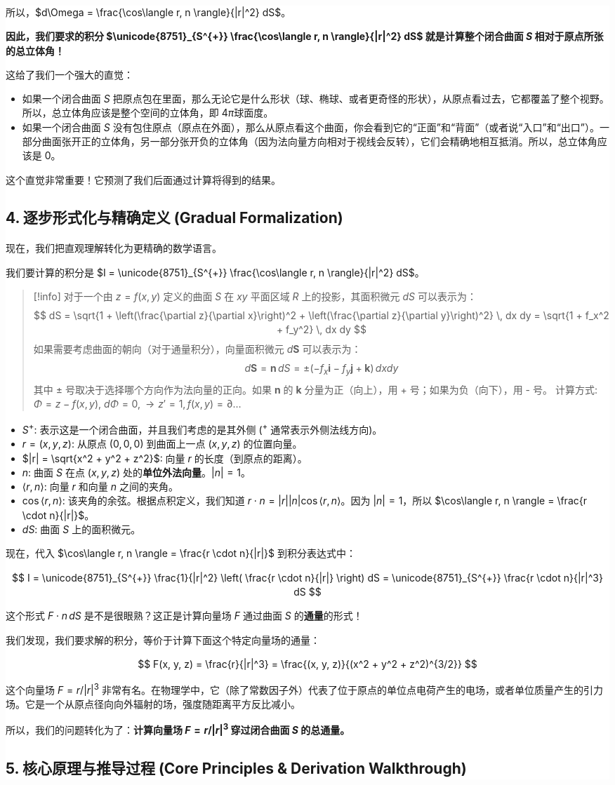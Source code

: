 所以，$d\Omega = \frac{\cos\langle r, n \rangle}{|r|^2} dS$。

**因此，我们要求的积分 $\unicode{8751}_{S^{+}} \frac{\cos\langle r, n \rangle}{|r|^2} dS$ 就是计算整个闭合曲面 $S$ 相对于原点所张的总立体角！**

这给了我们一个强大的直觉：
*   如果一个闭合曲面 $S$ 把原点包在里面，那么无论它是什么形状（球、椭球、或者更奇怪的形状），从原点看过去，它都覆盖了整个视野。所以，总立体角应该是整个空间的立体角，即 $4\pi$球面度。
*   如果一个闭合曲面 $S$ 没有包住原点（原点在外面），那么从原点看这个曲面，你会看到它的“正面”和“背面”（或者说“入口”和“出口”）。一部分曲面张开正的立体角，另一部分张开负的立体角（因为法向量方向相对于视线会反转），它们会精确地相互抵消。所以，总立体角应该是 0。

这个直觉非常重要！它预测了我们后面通过计算将得到的结果。

## 4. 逐步形式化与精确定义 (Gradual Formalization)

现在，我们把直观理解转化为更精确的数学语言。

我们要计算的积分是 $I = \unicode{8751}_{S^{+}} \frac{\cos\langle r, n \rangle}{|r|^2} dS$。

> [!info]
> 对于一个由 $z = f(x, y)$ 定义的曲面 $S$ 在 $xy$ 平面区域 $R$ 上的投影，其面积微元 $dS$ 可以表示为：
> $$ dS = \sqrt{1 + \left(\frac{\partial z}{\partial x}\right)^2 + \left(\frac{\partial z}{\partial y}\right)^2} \, dx dy = \sqrt{1 + f_x^2 + f_y^2} \, dx dy $$
> 如果需要考虑曲面的朝向（对于通量积分），向量面积微元 $d\mathbf{S}$ 可以表示为：
> $$ d\mathbf{S} = \mathbf{n} \, dS = \pm \left( -f_x \mathbf{i} - f_y \mathbf{j} + \mathbf{k} \right) \, dx dy $$
> 其中 $\pm$ 号取决于选择哪个方向作为法向量的正向。如果 $\mathbf{n}$ 的 $\mathbf{k}$ 分量为正（向上），用 + 号；如果为负（向下），用 - 号。
> 计算方式: $\Phi=z-f(x,y)$, $d\Phi=0,\to z'=1, f(x,y)=\partial\dots$



*   $S^{+}$: 表示这是一个闭合曲面，并且我们考虑的是其外侧 ($^{+}$ 通常表示外侧法线方向)。
*   $r = (x, y, z)$: 从原点 $(0,0,0)$ 到曲面上一点 $(x, y, z)$ 的位置向量。
*   $|r| = \sqrt{x^2 + y^2 + z^2}$: 向量 $r$ 的长度（到原点的距离）。
*   $n$: 曲面 $S$ 在点 $(x, y, z)$ 处的**单位外法向量**。$|n|=1$。
*   $\langle r, n \rangle$: 向量 $r$ 和向量 $n$ 之间的夹角。
*   $\cos\langle r, n \rangle$: 该夹角的余弦。根据点积定义，我们知道 $r \cdot n = |r| |n| \cos\langle r, n \rangle$。因为 $|n|=1$，所以 $\cos\langle r, n \rangle = \frac{r \cdot n}{|r|}$。
*   $dS$: 曲面 $S$ 上的面积微元。

现在，代入 $\cos\langle r, n \rangle = \frac{r \cdot n}{|r|}$ 到积分表达式中：

$$ I = \unicode{8751}_{S^{+}} \frac{1}{|r|^2} \left( \frac{r \cdot n}{|r|} \right) dS = \unicode{8751}_{S^{+}} \frac{r \cdot n}{|r|^3} dS $$

这个形式 $F \cdot n \, dS$ 是不是很眼熟？这正是计算向量场 $F$ 通过曲面 $S$ 的**通量**的形式！

我们发现，我们要求解的积分，等价于计算下面这个特定向量场的通量：

$$ F(x, y, z) = \frac{r}{|r|^3} = \frac{(x, y, z)}{(x^2 + y^2 + z^2)^{3/2}} $$

这个向量场 $F = r/|r|^3$ 非常有名。在物理学中，它（除了常数因子外）代表了位于原点的单位点电荷产生的电场，或者单位质量产生的引力场。它是一个从原点径向向外辐射的场，强度随距离平方反比减小。

所以，我们的问题转化为了：**计算向量场 $F = r/|r|^3$ 穿过闭合曲面 $S$ 的总通量。**

## 5. 核心原理与推导过程 (Core Principles & Derivation Walkthrough)
